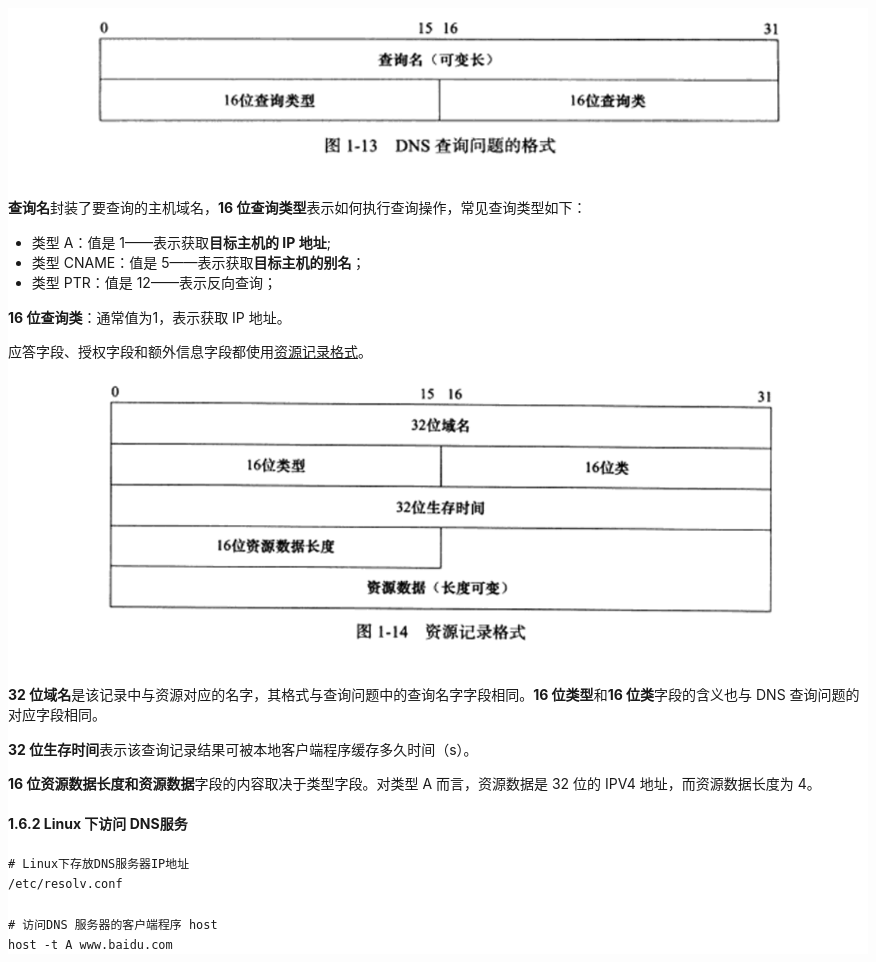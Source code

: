 

<div align="center"> <img src="Figs/Linux%E9%AB%98%E6%80%A7%E8%83%BD%E6%9C%8D%E5%8A%A1%E5%99%A8%E7%BC%96%E7%A8%8B_13.png" width="700"/> </div><br>

**查询名**封装了要查询的主机域名，**16 位查询类型**表示如何执行查询操作，常见查询类型如下：

- 类型 A：值是 1——表示获取**目标主机的 IP 地址**;
- 类型 CNAME：值是 5——表示获取**目标主机的别名**；
- 类型 PTR：值是 12——表示反向查询；

**16 位查询类**：通常值为1，表示获取 IP 地址。

应答字段、授权字段和额外信息字段都使用<u>资源记录格式</u>。

<div align="center"> <img src="Figs/Linux%E9%AB%98%E6%80%A7%E8%83%BD%E6%9C%8D%E5%8A%A1%E5%99%A8%E7%BC%96%E7%A8%8B_14.png" width="700"/> </div><br>

**32 位域名**是该记录中与资源对应的名字，其格式与查询问题中的查询名字字段相同。**16 位类型**和**16 位类**字段的含义也与 DNS 查询问题的对应字段相同。

**32 位生存时间**表示该查询记录结果可被本地客户端程序缓存多久时间（s）。

**16 位资源数据长度和资源数据**字段的内容取决于类型字段。对类型 A 而言，资源数据是 32 位的 IPV4 地址，而资源数据长度为 4。

#### 1.6.2 Linux 下访问 DNS服务

```shell
# Linux下存放DNS服务器IP地址
/etc/resolv.conf

# 访问DNS 服务器的客户端程序 host
host -t A www.baidu.com
```
